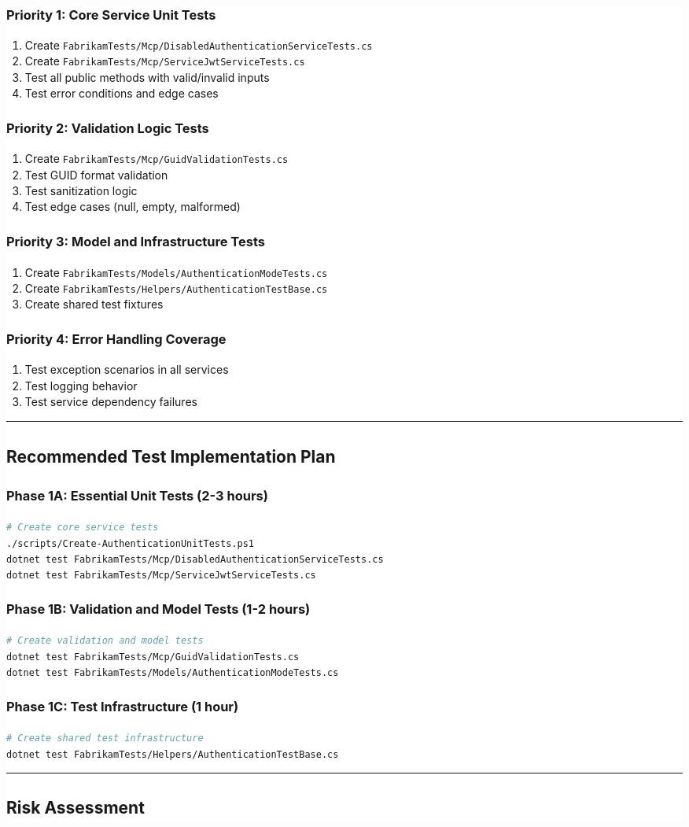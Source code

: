 ### Priority 1: Core Service Unit Tests
1. Create `FabrikamTests/Mcp/DisabledAuthenticationServiceTests.cs`
2. Create `FabrikamTests/Mcp/ServiceJwtServiceTests.cs`
3. Test all public methods with valid/invalid inputs
4. Test error conditions and edge cases

### Priority 2: Validation Logic Tests
1. Create `FabrikamTests/Mcp/GuidValidationTests.cs`
2. Test GUID format validation
3. Test sanitization logic
4. Test edge cases (null, empty, malformed)

### Priority 3: Model and Infrastructure Tests
1. Create `FabrikamTests/Models/AuthenticationModeTests.cs`
2. Create `FabrikamTests/Helpers/AuthenticationTestBase.cs`
3. Create shared test fixtures

### Priority 4: Error Handling Coverage
1. Test exception scenarios in all services
2. Test logging behavior
3. Test service dependency failures

---

## Recommended Test Implementation Plan

### Phase 1A: Essential Unit Tests (2-3 hours)
```bash
# Create core service tests
./scripts/Create-AuthenticationUnitTests.ps1
dotnet test FabrikamTests/Mcp/DisabledAuthenticationServiceTests.cs
dotnet test FabrikamTests/Mcp/ServiceJwtServiceTests.cs
```

### Phase 1B: Validation and Model Tests (1-2 hours)  
```bash
# Create validation and model tests
dotnet test FabrikamTests/Mcp/GuidValidationTests.cs
dotnet test FabrikamTests/Models/AuthenticationModeTests.cs
```

### Phase 1C: Test Infrastructure (1 hour)
```bash
# Create shared test infrastructure
dotnet test FabrikamTests/Helpers/AuthenticationTestBase.cs
```

---

## Risk Assessment
